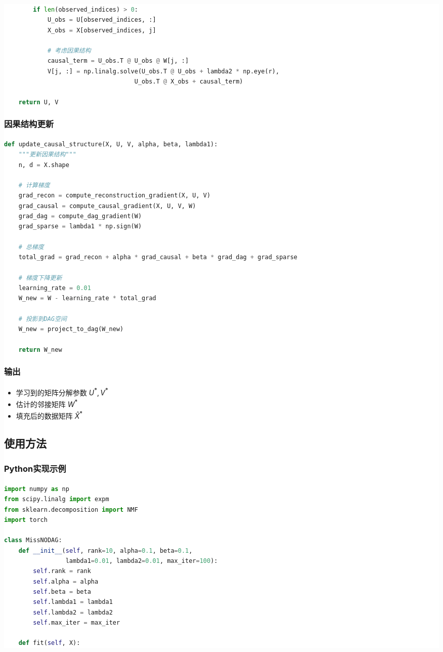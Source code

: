 ```python
        if len(observed_indices) > 0:
            U_obs = U[observed_indices, :]
            X_obs = X[observed_indices, j]
            
            # 考虑因果结构
            causal_term = U_obs.T @ U_obs @ W[j, :]
            V[j, :] = np.linalg.solve(U_obs.T @ U_obs + lambda2 * np.eye(r), 
                                    U_obs.T @ X_obs + causal_term)
    
    return U, V
```

### 因果结构更新
```python
def update_causal_structure(X, U, V, alpha, beta, lambda1):
    """更新因果结构"""
    n, d = X.shape
    
    # 计算梯度
    grad_recon = compute_reconstruction_gradient(X, U, V)
    grad_causal = compute_causal_gradient(X, U, V, W)
    grad_dag = compute_dag_gradient(W)
    grad_sparse = lambda1 * np.sign(W)
    
    # 总梯度
    total_grad = grad_recon + alpha * grad_causal + beta * grad_dag + grad_sparse
    
    # 梯度下降更新
    learning_rate = 0.01
    W_new = W - learning_rate * total_grad
    
    # 投影到DAG空间
    W_new = project_to_dag(W_new)
    
    return W_new
```

### 输出
- 学习到的矩阵分解参数 $U^*, V^*$
- 估计的邻接矩阵 $W^*$
- 填充后的数据矩阵 $\hat{X}^*$

## 使用方法

### Python实现示例

```python
import numpy as np
from scipy.linalg import expm
from sklearn.decomposition import NMF
import torch

class MissNODAG:
    def __init__(self, rank=10, alpha=0.1, beta=0.1, 
                 lambda1=0.01, lambda2=0.01, max_iter=100):
        self.rank = rank
        self.alpha = alpha
        self.beta = beta
        self.lambda1 = lambda1
        self.lambda2 = lambda2
        self.max_iter = max_iter
        
    def fit(self, X):
```